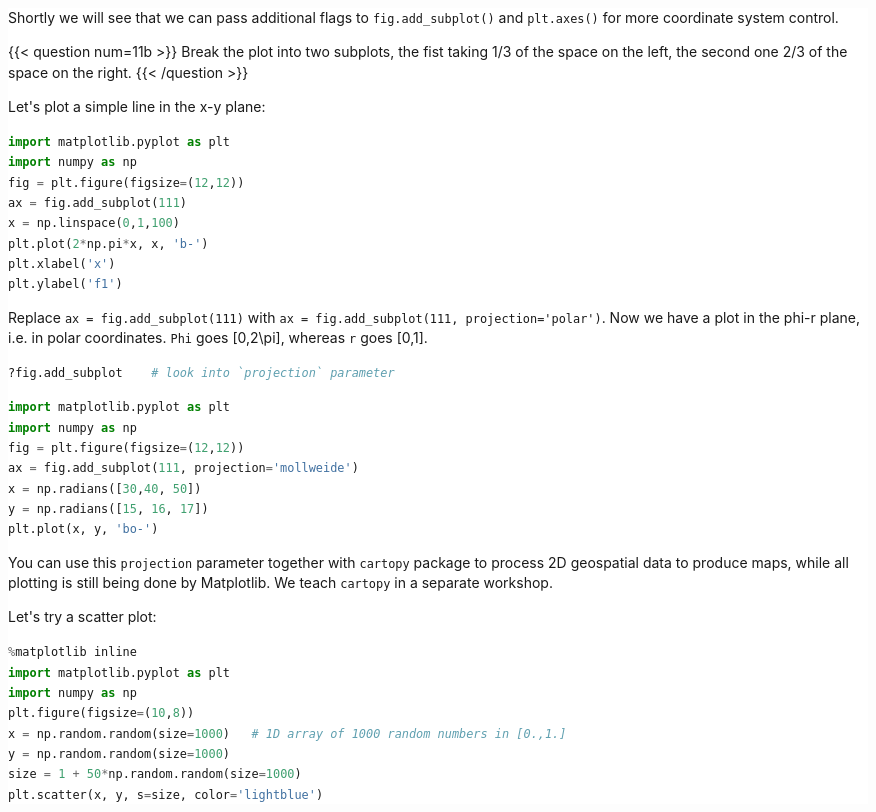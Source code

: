 Shortly we will see that we can pass additional flags to `fig.add_subplot()` and `plt.axes()` for more coordinate system
control.

{{< question num=11b >}}
Break the plot into two subplots, the fist taking 1/3 of the space on the left, the second one 2/3 of the space on the
right.
{{< /question >}}

Let's plot a simple line in the x-y plane:

```py
import matplotlib.pyplot as plt
import numpy as np
fig = plt.figure(figsize=(12,12))
ax = fig.add_subplot(111)
x = np.linspace(0,1,100)
plt.plot(2*np.pi*x, x, 'b-')
plt.xlabel('x')
plt.ylabel('f1')
```

Replace `ax = fig.add_subplot(111)` with `ax = fig.add_subplot(111, projection='polar')`. Now we have a plot in the
phi-r plane, i.e. in polar coordinates. `Phi` goes [0,2\pi], whereas `r` goes [0,1].

```py
?fig.add_subplot    # look into `projection` parameter
```

```py
import matplotlib.pyplot as plt
import numpy as np
fig = plt.figure(figsize=(12,12))
ax = fig.add_subplot(111, projection='mollweide')
x = np.radians([30,40, 50])
y = np.radians([15, 16, 17])
plt.plot(x, y, 'bo-')
```

You can use this `projection` parameter together with `cartopy` package to process 2D geospatial data to
produce maps, while all plotting is still being done by Matplotlib. We teach `cartopy` in a separate workshop.

Let's try a scatter plot:

```py
%matplotlib inline
import matplotlib.pyplot as plt
import numpy as np
plt.figure(figsize=(10,8))
x = np.random.random(size=1000)   # 1D array of 1000 random numbers in [0.,1.]
y = np.random.random(size=1000)
size = 1 + 50*np.random.random(size=1000)
plt.scatter(x, y, s=size, color='lightblue')
```
